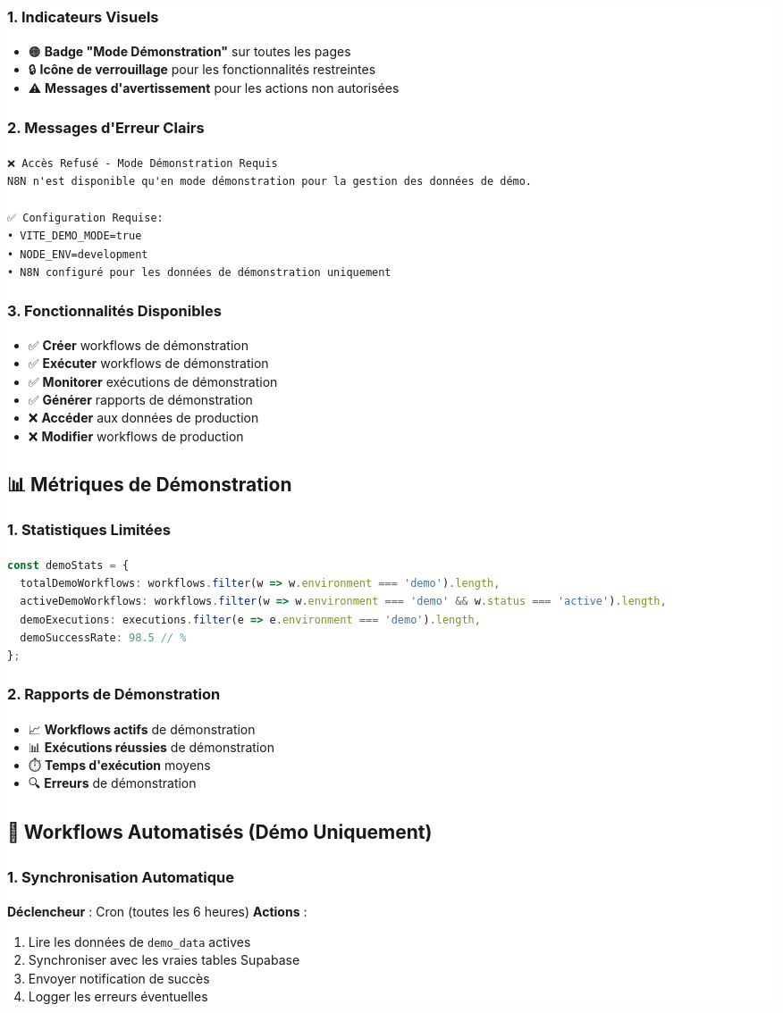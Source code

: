 ### **1. Indicateurs Visuels**
- 🟠 **Badge "Mode Démonstration"** sur toutes les pages
- 🔒 **Icône de verrouillage** pour les fonctionnalités restreintes
- ⚠️ **Messages d'avertissement** pour les actions non autorisées

### **2. Messages d'Erreur Clairs**
```
❌ Accès Refusé - Mode Démonstration Requis
N8N n'est disponible qu'en mode démonstration pour la gestion des données de démo.

✅ Configuration Requise:
• VITE_DEMO_MODE=true
• NODE_ENV=development
• N8N configuré pour les données de démonstration uniquement
```

### **3. Fonctionnalités Disponibles**
- ✅ **Créer** workflows de démonstration
- ✅ **Exécuter** workflows de démonstration
- ✅ **Monitorer** exécutions de démonstration
- ✅ **Générer** rapports de démonstration
- ❌ **Accéder** aux données de production
- ❌ **Modifier** workflows de production

## 📊 Métriques de Démonstration

### **1. Statistiques Limitées**
```typescript
const demoStats = {
  totalDemoWorkflows: workflows.filter(w => w.environment === 'demo').length,
  activeDemoWorkflows: workflows.filter(w => w.environment === 'demo' && w.status === 'active').length,
  demoExecutions: executions.filter(e => e.environment === 'demo').length,
  demoSuccessRate: 98.5 // %
};
```

### **2. Rapports de Démonstration**
- 📈 **Workflows actifs** de démonstration
- 📊 **Exécutions réussies** de démonstration
- ⏱️ **Temps d'exécution** moyens
- 🔍 **Erreurs** de démonstration

## 🔄 Workflows Automatisés (Démo Uniquement)

### **1. Synchronisation Automatique**
**Déclencheur** : Cron (toutes les 6 heures)
**Actions** :
1. Lire les données de `demo_data` actives
2. Synchroniser avec les vraies tables Supabase
3. Envoyer notification de succès
4. Logger les erreurs éventuelles
